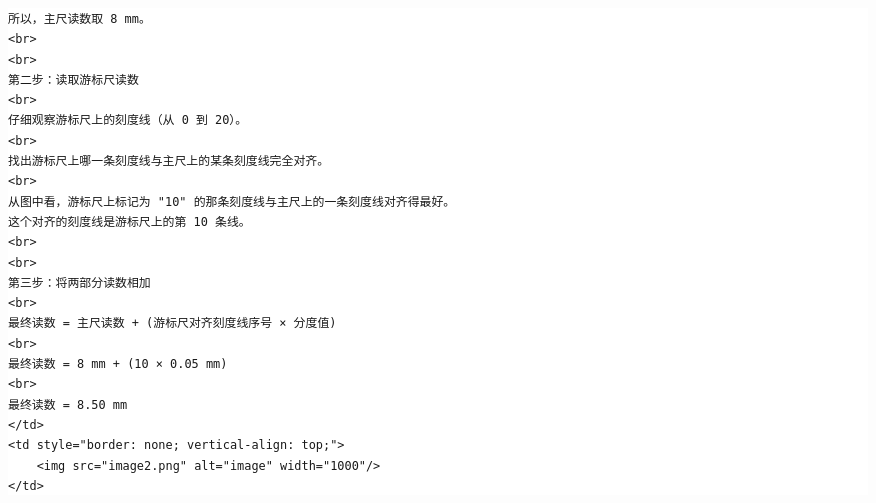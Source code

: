     所以，主尺读数取 8 mm。
    <br>
    <br>
    第二步：读取游标尺读数
    <br>
    仔细观察游标尺上的刻度线（从 0 到 20）。
    <br>
    找出游标尺上哪一条刻度线与主尺上的某条刻度线完全对齐。
    <br>
    从图中看，游标尺上标记为 "10" 的那条刻度线与主尺上的一条刻度线对齐得最好。
    这个对齐的刻度线是游标尺上的第 10 条线。
    <br>
    <br>
    第三步：将两部分读数相加
    <br>
    最终读数 = 主尺读数 + (游标尺对齐刻度线序号 × 分度值)
    <br>
    最终读数 = 8 mm + (10 × 0.05 mm)
    <br>
    最终读数 = 8.50 mm
    </td>
    <td style="border: none; vertical-align: top;">
        <img src="image2.png" alt="image" width="1000"/>
    </td>
  </tr>
</table>